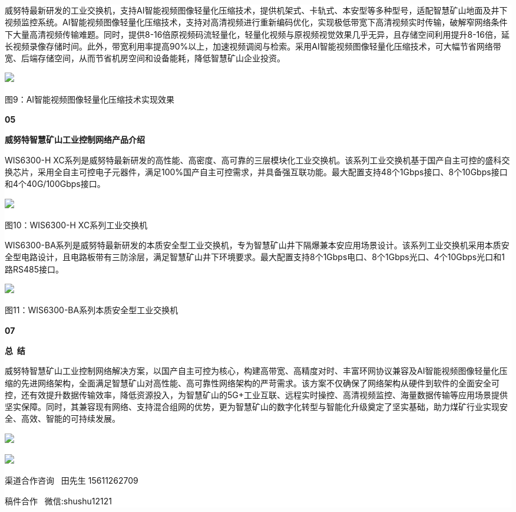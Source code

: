 威努特最新研发的工业交换机，支持AI智能视频图像轻量化压缩技术，提供机架式、卡轨式、本安型等多种型号，适配智慧矿山地面及井下视频监控系统。AI智能视频图像轻量化压缩技术，支持对高清视频进行重新编码优化，实现极低带宽下高清视频实时传输，破解窄网络条件下大量高清视频传输难题。同时，提供8-16倍原视频码流轻量化，轻量化视频与原视频视觉效果几乎无异，且存储空间利用提升8-16倍，延长视频录像存储时间。此外，带宽利用率提高90%以上，加速视频调阅与检索。采用AI智能视频图像轻量化压缩技术，可大幅节省网络带宽、后端存储空间，从而节省机房空间和设备能耗，降低智慧矿山企业投资。  
  
  
![](https://mmbiz.qpic.cn/mmbiz_png/vEkwp3V9Utu6d380lqkiciaR9kdXuj1pJDqmMCOqD09yQsqMtXATkqqmCNhImdbk5uM4H80ibVqQZ6MmYaZlKQe2A/640?wx_fmt=png&from=appmsg "")  
  
图9：AI智能视频图像轻量化压缩技术实现效果  
  
  
**05**  
  
**威努特智慧矿山工业控制网络产品介绍**  
  
  
WIS6300-H XC系列是威努特最新研发的高性能、高密度、高可靠的三层模块化工业交换机。该系列工业交换机基于国产自主可控的盛科交换芯片，采用全自主可控电子元器件，满足100%国产自主可控需求，并具备强互联功能。最大配置支持48个1Gbps接口、8个10Gbps接口和4个40G/100Gbps接口。  
  
  
![](https://mmbiz.qpic.cn/mmbiz_png/vEkwp3V9Utu6d380lqkiciaR9kdXuj1pJDE5nlHU4zZztAz4heu6nNEiaU9LCTdvvTFeRmyYHdFdp4IUANYicJbvbQ/640?wx_fmt=png&from=appmsg "")  
  
图10：WIS6300-H XC系列工业交换机  
  
  
WIS6300-BA系列是威努特最新研发的本质安全型工业交换机，专为智慧矿山井下隔爆兼本安应用场景设计。该系列工业交换机采用本质安全型电路设计，且电路板带有三防涂层，满足智慧矿山井下环境要求。最大配置支持8个1Gbps电口、8个1Gbps光口、4个10Gbps光口和1路RS485接口。  
  
  
![](https://mmbiz.qpic.cn/mmbiz_png/vEkwp3V9Utu6d380lqkiciaR9kdXuj1pJDs2BvlqDs0GsYG6xS2ibiazWB8ak3En6ibKs50iaiaQNLPcR5LiaovcUfcibCA/640?wx_fmt=png&from=appmsg "")  
  
图11：WIS6300-BA系列本质安全型工业交换机  
  
  
**07**  
  
**总  结**  
  
  
威努特智慧矿山工业控制网络解决方案，以国产自主可控为核心，构建高带宽、高精度对时、丰富环网协议兼容及AI智能视频图像轻量化压缩的先进网络架构，全面满足智慧矿山对高性能、高可靠性网络架构的严苛需求。该方案不仅确保了网络架构从硬件到软件的全面安全可控，还有效提升数据传输效率，降低资源投入，为智慧矿山的5G+工业互联、远程实时操控、高清视频监控、海量数据传输等应用场景提供坚实保障。同时，其兼容现有网络、支持混合组网的优势，更为智慧矿山的数字化转型与智能化升级奠定了坚实基础，助力煤矿行业实现安全、高效、智能的可持续发展。  
  
  
![](https://mmbiz.qpic.cn/mmbiz_png/vEkwp3V9UttO1byVSbuod03z4vTwBZa0QPXxjXLFBAUUpkYOYz78KpuM3Lic13XvZSLwMRqwPWx2RcI41KF0fcw/640?wx_fmt=other&from=appmsg&wxfrom=5&wx_lazy=1&wx_co=1&tp=webp "")  
  
  
![](https://mmbiz.qpic.cn/mmbiz_jpg/vEkwp3V9UtvKMyMOEIBicUdfszasytMDQ1WUymnSvTZuTib5nIYuzaqriabu2mxOyfz9n0qv5EicrxZjs0GjjQBpxA/640?wx_fmt=other&from=appmsg&wxfrom=5&wx_lazy=1&wx_co=1&tp=webp "")  
  
渠道合作咨询   田先生 15611262709  
  
稿件合作   微信:shushu12121  
  
